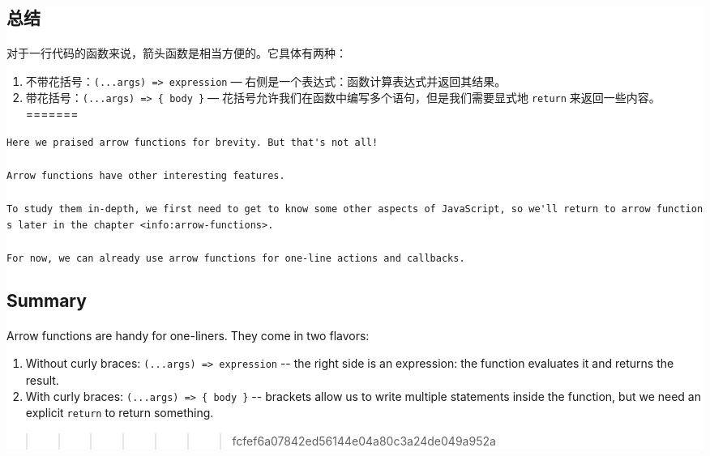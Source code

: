 ## 总结

对于一行代码的函数来说，箭头函数是相当方便的。它具体有两种：

1. 不带花括号：`(...args) => expression` — 右侧是一个表达式：函数计算表达式并返回其结果。
2. 带花括号：`(...args) => { body }` — 花括号允许我们在函数中编写多个语句，但是我们需要显式地 `return` 来返回一些内容。
=======
```smart header="More to come"
Here we praised arrow functions for brevity. But that's not all!

Arrow functions have other interesting features.

To study them in-depth, we first need to get to know some other aspects of JavaScript, so we'll return to arrow functions later in the chapter <info:arrow-functions>.

For now, we can already use arrow functions for one-line actions and callbacks.
```

## Summary

Arrow functions are handy for one-liners. They come in two flavors:

1. Without curly braces: `(...args) => expression` -- the right side is an expression: the function evaluates it and returns the result.
2. With curly braces: `(...args) => { body }` -- brackets allow us to write multiple statements inside the function, but we need an explicit `return` to return something.
>>>>>>> fcfef6a07842ed56144e04a80c3a24de049a952a
